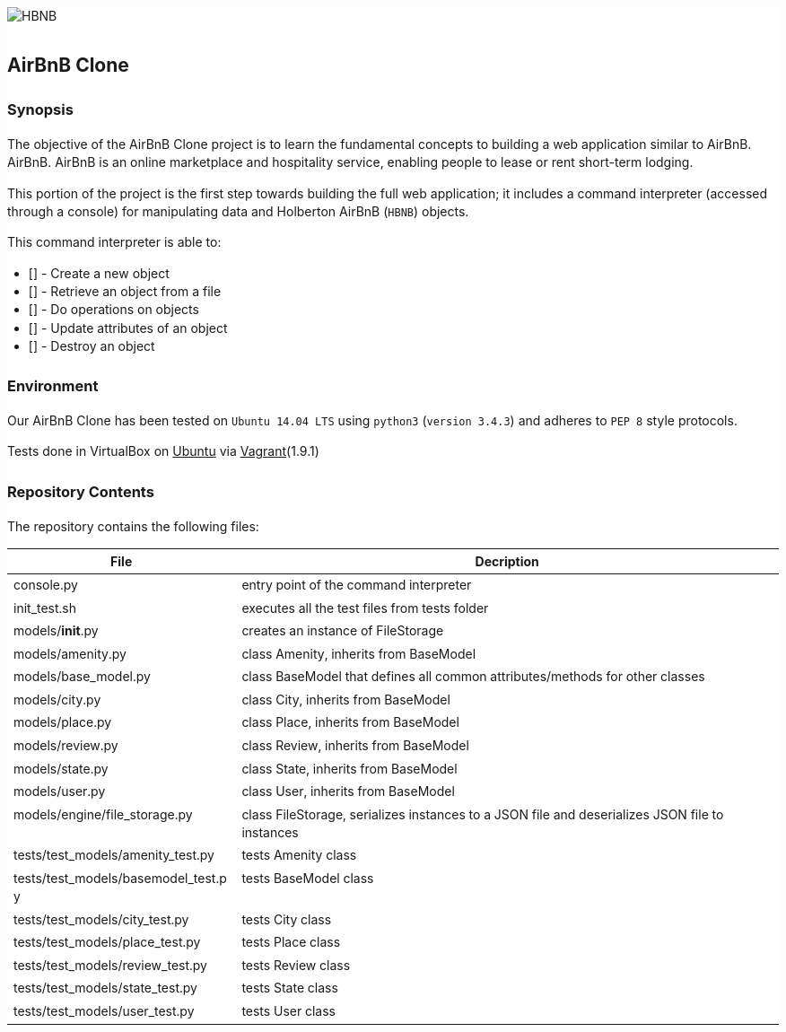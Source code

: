 ![HBNB](http://imgur.com/JBCMHDP.png)

## AirBnB Clone 

### Synopsis
The objective of the AirBnB Clone project is to learn the fundamental concepts to building a web application similar to AirBnB. AirBnB. AirBnB is an online marketplace and hospitality service, enabling people to lease or rent short-term lodging.

This portion of the project is the first step towards building the full web application; it includes a command interpreter (accessed through a console) for manipulating data and Holberton AirBnB (`HBNB`) objects.

This command interpreter is able to:
* [] - Create a new object
* [] - Retrieve an object from a file
* [] - Do operations on objects
* [] - Update attributes of an object
* [] - Destroy an object

### Environment
Our AirBnB Clone has been tested on `Ubuntu 14.04 LTS` using `python3` (`version 3.4.3`) and adheres to `PEP 8` style protocols. 

Tests done in VirtualBox on [Ubuntu](https://atlas.hashicorp.com/ubuntu/boxes/trusty64) via [Vagrant](https://www.vagrantup.com/)(1.9.1)

### Repository Contents
The repository contains the following files:

|   **File**    |  **Decription**                       |
|---------------|---------------------------------------|
| console.py   | entry point of the command interpreter           |
| init_test.sh      | executes all the test files from tests folder        |
| models/__init__.py | creates an instance of FileStorage |
| models/amenity.py | class Amenity, inherits from BaseModel |
| models/base_model.py | class BaseModel that defines all common attributes/methods for other classes |
| models/city.py | class City, inherits from BaseModel |
| models/place.py | class Place, inherits from BaseModel |
| models/review.py | class Review, inherits from BaseModel |
| models/state.py | class State, inherits from BaseModel |
| models/user.py | class User, inherits from BaseModel |
| models/engine/file_storage.py | class FileStorage, serializes instances to a JSON file and deserializes JSON file to instances |
| tests/test_models/amenity_test.py | tests Amenity class |
| tests/test_models/basemodel_test.py | tests BaseModel class |
| tests/test_models/city_test.py | tests City class |
| tests/test_models/place_test.py | tests Place class |
| tests/test_models/review_test.py | tests Review class |
| tests/test_models/state_test.py | tests State class |
| tests/test_models/user_test.py | tests User class |
